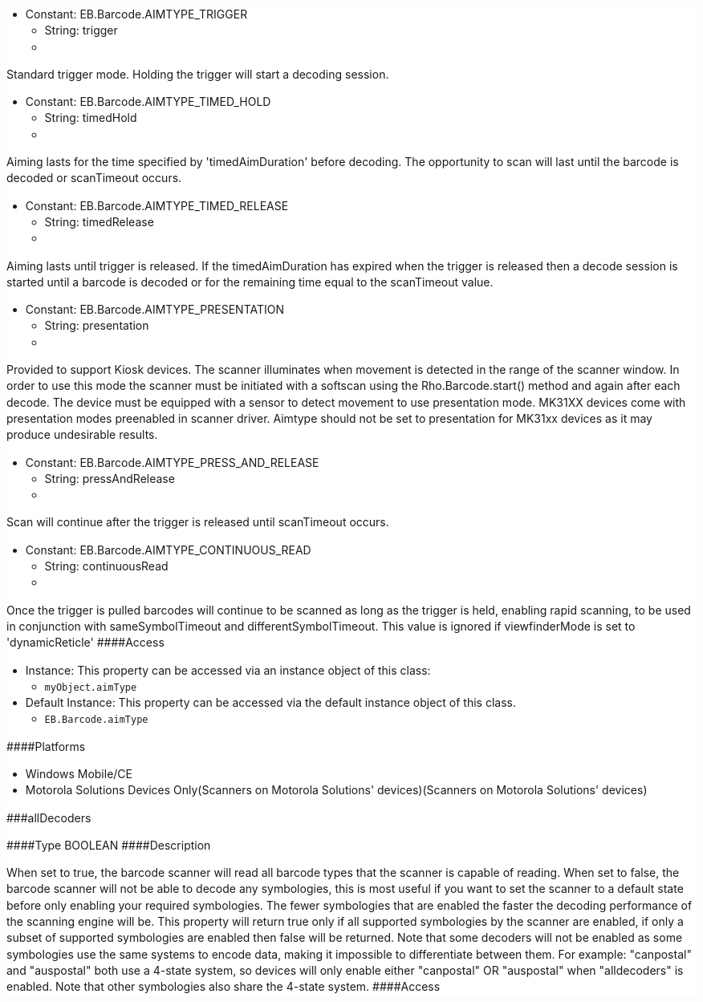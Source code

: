* Constant: EB.Barcode.AIMTYPE_TRIGGER 
	* String: trigger
	* 
Standard trigger mode. Holding the trigger will start a decoding session.
* Constant: EB.Barcode.AIMTYPE_TIMED_HOLD 
	* String: timedHold
	* 
Aiming lasts for the time specified by 'timedAimDuration' before decoding. The opportunity to scan will last until the barcode is decoded or scanTimeout occurs.
* Constant: EB.Barcode.AIMTYPE_TIMED_RELEASE 
	* String: timedRelease
	* 
Aiming lasts until trigger is released. If the timedAimDuration has expired when the trigger is released then a decode session is started until a barcode is decoded or for the remaining time equal to the scanTimeout value.
* Constant: EB.Barcode.AIMTYPE_PRESENTATION 
	* String: presentation
	* 
Provided to support Kiosk devices. The scanner illuminates when movement is detected in the range of the scanner window. In order to use this mode the scanner must be initiated with a softscan using the Rho.Barcode.start() method and again after each decode. The device must be equipped with a sensor to detect movement to use presentation mode. MK31XX devices come with presentation modes preenabled in scanner driver. Aimtype should not be set to presentation for MK31xx devices as it may produce undesirable results.
* Constant: EB.Barcode.AIMTYPE_PRESS_AND_RELEASE 
	* String: pressAndRelease
	* 
Scan will continue after the trigger is released until scanTimeout occurs.
* Constant: EB.Barcode.AIMTYPE_CONTINUOUS_READ 
	* String: continuousRead
	* 
Once the trigger is pulled barcodes will continue to be scanned as long as the trigger is held, enabling rapid scanning, to be used in conjunction with sameSymbolTimeout and differentSymbolTimeout. This value is ignored if viewfinderMode is set to 'dynamicReticle'
####Access
<ul><li><i class="icon-file"></i>Instance: This property can be accessed via an instance object of this class: <ul><li><code>myObject.aimType</code></li></ul></li><li><i class="icon-file"></i>Default Instance: This property can be accessed via the default instance object of this class. <ul><li><code>EB.Barcode.aimType</code> </li></ul></li></ul>


####Platforms

* Windows Mobile/CE
* Motorola Solutions Devices Only(Scanners on Motorola Solutions' devices)(Scanners on Motorola Solutions' devices)

###allDecoders

####Type
<span class='text-info'>BOOLEAN</span> 
####Description

When set to true, the barcode scanner will read all barcode types that the scanner is capable of reading. When set to false, the barcode scanner will not be able to decode any symbologies, this is most useful if you want to set the scanner to a default state before only enabling your required symbologies. The fewer symbologies that are enabled the faster the decoding performance of the scanning engine will be. This property will return true only if all supported symbologies by the scanner are enabled, if only a subset of supported symbologies are enabled then false will be returned. Note that some decoders will not be enabled as some symbologies use the same systems to encode data, making it impossible to differentiate between them. For example: "canpostal" and "auspostal" both use a 4-state system, so devices will only enable either "canpostal" OR "auspostal" when "alldecoders" is enabled. Note that other symbologies also share the 4-state system.
####Access